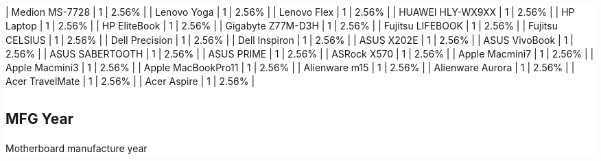 | Medion MS-7728     | 1         | 2.56%   |
| Lenovo Yoga        | 1         | 2.56%   |
| Lenovo Flex        | 1         | 2.56%   |
| HUAWEI HLY-WX9XX   | 1         | 2.56%   |
| HP Laptop          | 1         | 2.56%   |
| HP EliteBook       | 1         | 2.56%   |
| Gigabyte Z77M-D3H  | 1         | 2.56%   |
| Fujitsu LIFEBOOK   | 1         | 2.56%   |
| Fujitsu CELSIUS    | 1         | 2.56%   |
| Dell Precision     | 1         | 2.56%   |
| Dell Inspiron      | 1         | 2.56%   |
| ASUS X202E         | 1         | 2.56%   |
| ASUS VivoBook      | 1         | 2.56%   |
| ASUS SABERTOOTH    | 1         | 2.56%   |
| ASUS PRIME         | 1         | 2.56%   |
| ASRock X570        | 1         | 2.56%   |
| Apple Macmini7     | 1         | 2.56%   |
| Apple Macmini3     | 1         | 2.56%   |
| Apple MacBookPro11 | 1         | 2.56%   |
| Alienware m15      | 1         | 2.56%   |
| Alienware Aurora   | 1         | 2.56%   |
| Acer TravelMate    | 1         | 2.56%   |
| Acer Aspire        | 1         | 2.56%   |

MFG Year
--------

Motherboard manufacture year
